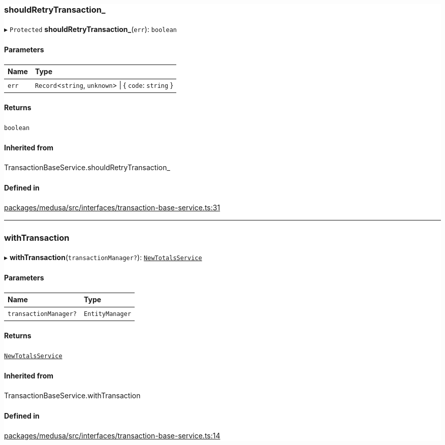 ### shouldRetryTransaction\_

▸ `Protected` **shouldRetryTransaction_**(`err`): `boolean`

#### Parameters

| Name | Type |
| :------ | :------ |
| `err` | `Record`<`string`, `unknown`\> \| { `code`: `string`  } |

#### Returns

`boolean`

#### Inherited from

TransactionBaseService.shouldRetryTransaction\_

#### Defined in

[packages/medusa/src/interfaces/transaction-base-service.ts:31](https://github.com/olivermrbl/medusa/blob/e6581663e/packages/medusa/src/interfaces/transaction-base-service.ts#L31)

___

### withTransaction

▸ **withTransaction**(`transactionManager?`): [`NewTotalsService`](NewTotalsService.md)

#### Parameters

| Name | Type |
| :------ | :------ |
| `transactionManager?` | `EntityManager` |

#### Returns

[`NewTotalsService`](NewTotalsService.md)

#### Inherited from

TransactionBaseService.withTransaction

#### Defined in

[packages/medusa/src/interfaces/transaction-base-service.ts:14](https://github.com/olivermrbl/medusa/blob/e6581663e/packages/medusa/src/interfaces/transaction-base-service.ts#L14)
